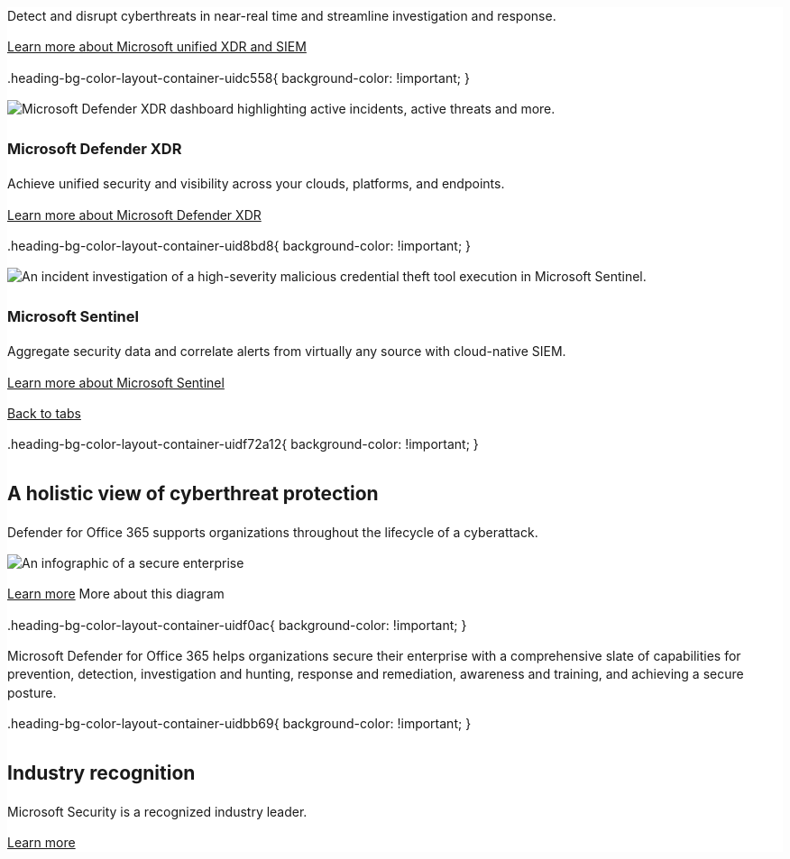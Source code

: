 Detect and disrupt cyberthreats in near-real time and streamline investigation and response.

[Learn more about Microsoft unified XDR and SIEM](https://www.microsoft.com/en-us/security/business/solutions/siem-xdr-threat-protection)

.heading-bg-color-layout-container-uidc558{ background-color: !important; }

 ![Microsoft Defender XDR dashboard highlighting active incidents, active threats and more. ](https://cdn-dynmedia-1.microsoft.com/is/image/microsoftcorp/Defender-XDR?resMode=sharp2&op_usm=1.5,0.65,15,0&wid=935&hei=518&qlt=100&fit=constrain)

### Microsoft Defender XDR

Achieve unified security and visibility across your clouds, platforms, and endpoints.

[Learn more about Microsoft Defender XDR](https://www.microsoft.com/en-us/security/business/siem-and-xdr/microsoft-defender-xdr)

.heading-bg-color-layout-container-uid8bd8{ background-color: !important; }

![An incident investigation of a high-severity malicious credential theft tool execution in Microsoft Sentinel.](https://cdn-dynmedia-1.microsoft.com/is/image/microsoftcorp/RE50ra9-tab2?resMode=sharp2&op_usm=1.5,0.65,15,0&wid=935&hei=518&qlt=100&fit=constrain)

### Microsoft Sentinel

Aggregate security data and correlate alerts from virtually any source with cloud-native SIEM.

[Learn more about Microsoft Sentinel](https://www.microsoft.com/en-us/security/business/siem-and-xdr/microsoft-sentinel)

[Back to tabs](https://www.microsoft.com/en-us/security/business/siem-and-xdr/microsoft-defender-office-365#xd742e619b5cb4cc4abfb7ff4848b8927-tab)

.heading-bg-color-layout-container-uidf72a12{ background-color: !important; }

## A holistic view of cyberthreat protection

Defender for Office 365 supports organizations throughout the lifecycle of a cyberattack.

![An infographic of a secure enterprise](https://cdn-dynmedia-1.microsoft.com/is/image/microsoftcorp/Infographic-DfndrForO365-1200x675-1x_RE4XXgd?resMode=sharp2&op_usm=1.5,0.65,15,0&wid=1200&hei=675&qlt=100&fit=constrain)

[Learn more](https://go.microsoft.com/fwlink/p/?LinkID=2195204&clcid=0x409&culture=en-us&country=us) More about this diagram

.heading-bg-color-layout-container-uidf0ac{ background-color: !important; }

 

Microsoft Defender for Office 365 helps organizations secure their enterprise with a comprehensive slate of capabilities for prevention, detection, investigation and hunting, response and remediation, awareness and training, and achieving a secure posture.

.heading-bg-color-layout-container-uidbb69{ background-color: !important; }

## Industry recognition

Microsoft Security is a recognized industry leader.

[Learn more](https://www.microsoft.com/en-us/security/business/reports-analysis/industry-recognized-cybersecurity-leader)
